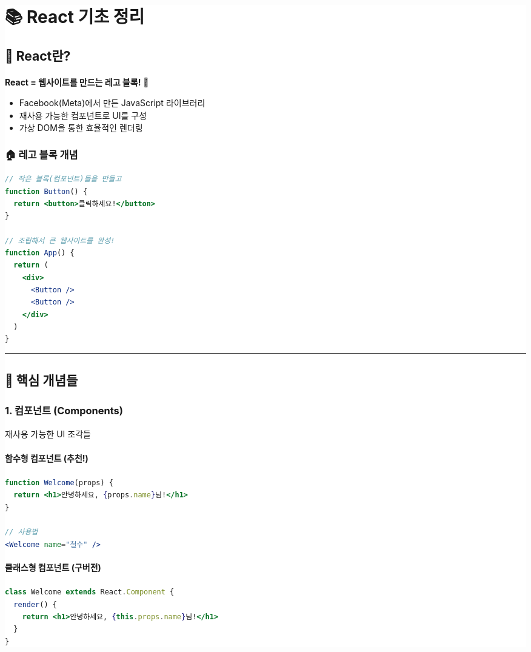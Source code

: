 # 📚 React 기초 정리

## 🎯 React란?

**React = 웹사이트를 만드는 레고 블록!** 🧱
- Facebook(Meta)에서 만든 JavaScript 라이브러리
- 재사용 가능한 컴포넌트로 UI를 구성
- 가상 DOM을 통한 효율적인 렌더링

### 🏠 레고 블록 개념
```jsx
// 작은 블록(컴포넌트)들을 만들고
function Button() {
  return <button>클릭하세요!</button>
}

// 조립해서 큰 웹사이트를 완성!
function App() {
  return (
    <div>
      <Button />
      <Button />
    </div>
  )
}
```

---

## 🧩 핵심 개념들

### 1. **컴포넌트 (Components)**
재사용 가능한 UI 조각들

#### 함수형 컴포넌트 (추천!)
```jsx
function Welcome(props) {
  return <h1>안녕하세요, {props.name}님!</h1>
}

// 사용법
<Welcome name="철수" />
```

#### 클래스형 컴포넌트 (구버전)
```jsx
class Welcome extends React.Component {
  render() {
    return <h1>안녕하세요, {this.props.name}님!</h1>
  }
}
```
